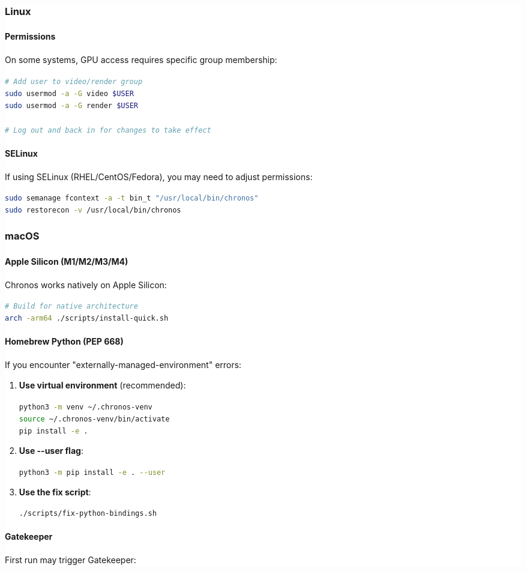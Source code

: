 ### Linux

#### Permissions

On some systems, GPU access requires specific group membership:

```bash
# Add user to video/render group
sudo usermod -a -G video $USER
sudo usermod -a -G render $USER

# Log out and back in for changes to take effect
```

#### SELinux

If using SELinux (RHEL/CentOS/Fedora), you may need to adjust permissions:

```bash
sudo semanage fcontext -a -t bin_t "/usr/local/bin/chronos"
sudo restorecon -v /usr/local/bin/chronos
```

### macOS

#### Apple Silicon (M1/M2/M3/M4)

Chronos works natively on Apple Silicon:

```bash
# Build for native architecture
arch -arm64 ./scripts/install-quick.sh
```

#### Homebrew Python (PEP 668)

If you encounter "externally-managed-environment" errors:

1. **Use virtual environment** (recommended):
   ```bash
   python3 -m venv ~/.chronos-venv
   source ~/.chronos-venv/bin/activate
   pip install -e .
   ```

2. **Use --user flag**:
   ```bash
   python3 -m pip install -e . --user
   ```

3. **Use the fix script**:
   ```bash
   ./scripts/fix-python-bindings.sh
   ```

#### Gatekeeper

First run may trigger Gatekeeper:
